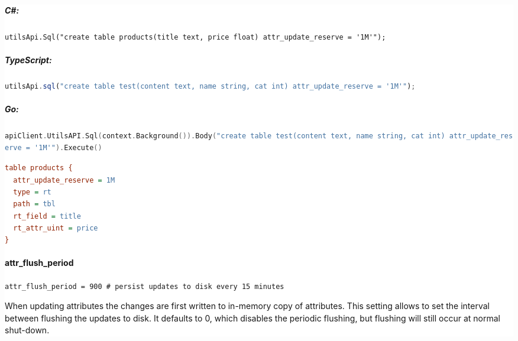 
##### C#:

```clike
utilsApi.Sql("create table products(title text, price float) attr_update_reserve = '1M'");
```


##### TypeScript:



```typescript
utilsApi.sql("create table test(content text, name string, cat int) attr_update_reserve = '1M'");
```


##### Go:



```go
apiClient.UtilsAPI.Sql(context.Background()).Body("create table test(content text, name string, cat int) attr_update_reserve = '1M'").Execute()
```



```ini
table products {
  attr_update_reserve = 1M
  type = rt
  path = tbl
  rt_field = title
  rt_attr_uint = price
}
```



#### attr_flush_period

```
attr_flush_period = 900 # persist updates to disk every 15 minutes
```

When updating attributes the changes are first written to in-memory copy of attributes. This setting allows to set the interval between flushing the updates to disk. It defaults to 0, which disables the periodic flushing, but flushing will still occur at normal shut-down.


